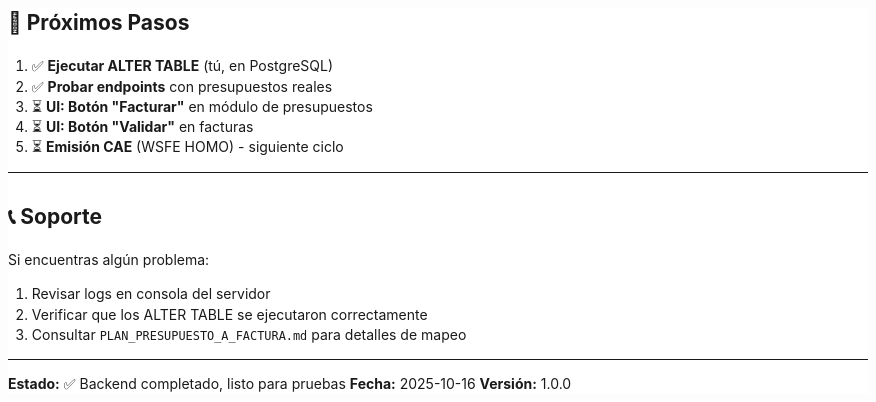 
## 🚀 Próximos Pasos

1. ✅ **Ejecutar ALTER TABLE** (tú, en PostgreSQL)
2. ✅ **Probar endpoints** con presupuestos reales
3. ⏳ **UI: Botón "Facturar"** en módulo de presupuestos
4. ⏳ **UI: Botón "Validar"** en facturas
5. ⏳ **Emisión CAE** (WSFE HOMO) - siguiente ciclo

---

## 📞 Soporte

Si encuentras algún problema:
1. Revisar logs en consola del servidor
2. Verificar que los ALTER TABLE se ejecutaron correctamente
3. Consultar `PLAN_PRESUPUESTO_A_FACTURA.md` para detalles de mapeo

---

**Estado:** ✅ Backend completado, listo para pruebas
**Fecha:** 2025-10-16
**Versión:** 1.0.0
